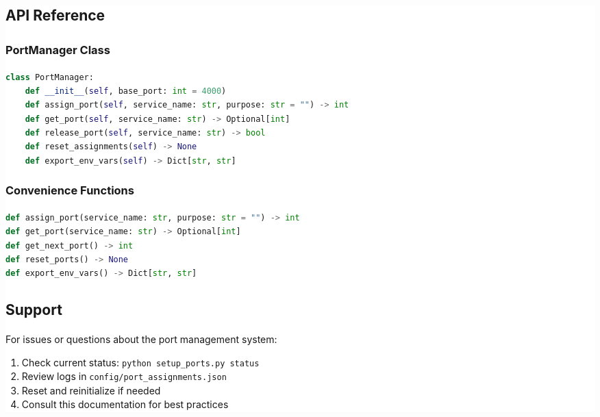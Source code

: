 ## API Reference

### PortManager Class

```python
class PortManager:
    def __init__(self, base_port: int = 4000)
    def assign_port(self, service_name: str, purpose: str = "") -> int
    def get_port(self, service_name: str) -> Optional[int]
    def release_port(self, service_name: str) -> bool
    def reset_assignments(self) -> None
    def export_env_vars(self) -> Dict[str, str]
```

### Convenience Functions

```python
def assign_port(service_name: str, purpose: str = "") -> int
def get_port(service_name: str) -> Optional[int]
def get_next_port() -> int
def reset_ports() -> None
def export_env_vars() -> Dict[str, str]
```

## Support

For issues or questions about the port management system:

1. Check current status: `python setup_ports.py status`
2. Review logs in `config/port_assignments.json`
3. Reset and reinitialize if needed
4. Consult this documentation for best practices
